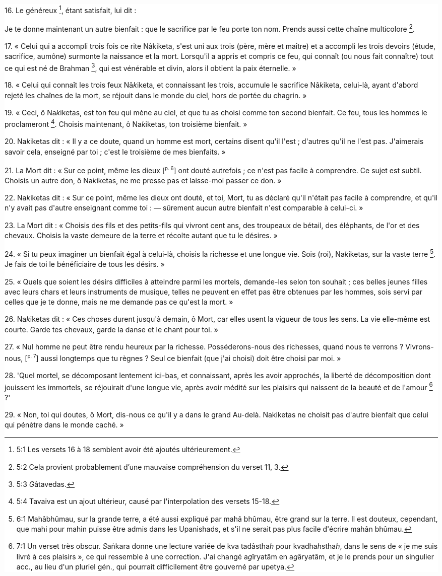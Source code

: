 16\. Le généreux [^89], étant satisfait, lui dit :

Je te donne maintenant un autre bienfait : que le sacrifice par le feu porte ton nom. Prends aussi cette chaîne multicolore [^90].

17\. « Celui qui a accompli trois fois ce rite Nâkiketa, s'est uni aux trois (père, mère et maître) et a accompli les trois devoirs (étude, sacrifice, aumône) surmonte la naissance et la mort. Lorsqu'il a appris et compris ce feu, qui connaît (ou nous fait connaître) tout ce qui est né de Brahman [^91], qui est vénérable et divin, alors il obtient la paix éternelle. »

18\. « Celui qui connaît les trois feux Nâ<i>k</i>iketa, et connaissant les trois, accumule le sacrifice Nâ<i>k</i>iketa, celui-là, ayant d'abord rejeté les chaînes de la mort, se réjouit dans le monde du ciel, hors de portée du chagrin. »

19\. « Ceci, ô Na<i>k</i>iketas, est ton feu qui mène au ciel, et que tu as choisi comme ton second bienfait. Ce feu, tous les hommes le proclameront [^92]. Choisis maintenant, ô Na<i>k</i>iketas, ton troisième bienfait. »

20\. Na<i>k</i>iketas dit : « Il y a ce doute, quand un homme est mort, certains disent qu'il l'est ; d'autres qu'il ne l'est pas. J'aimerais savoir cela, enseigné par toi ; c'est le troisième de mes bienfaits. »

21\. La Mort dit : « Sur ce point, même les dieux <span id="p6">[<sup><small>p. 6</small></sup>]</span> ont douté autrefois ; ce n'est pas facile à comprendre. Ce sujet est subtil. Choisis un autre don, ô Na<i>k</i>iketas, ne me presse pas et laisse-moi passer ce don. »

22\. Na<i>k</i>iketas dit : « Sur ce point, même les dieux ont douté, et toi, Mort, tu as déclaré qu'il n'était pas facile à comprendre, et qu'il n'y avait pas d'autre enseignant comme toi : — sûrement aucun autre bienfait n'est comparable à celui-ci. »

23\. La Mort dit : « Choisis des fils et des petits-fils qui vivront cent ans, des troupeaux de bétail, des éléphants, de l'or et des chevaux. Choisis la vaste demeure de la terre et récolte autant que tu le désires. »

24\. « Si tu peux imaginer un bienfait égal à celui-là, choisis la richesse et une longue vie. Sois (roi), Na<i>k</i>iketas, sur la vaste terre [^93]. Je fais de toi le bénéficiaire de tous les désirs. »

25\. « Quels que soient les désirs difficiles à atteindre parmi les mortels, demande-les selon ton souhait ; ces belles jeunes filles avec leurs chars et leurs instruments de musique, telles ne peuvent en effet pas être obtenues par les hommes, sois servi par celles que je te donne, mais ne me demande pas ce qu'est la mort. »

26\. Na<i>k</i>iketas dit : « Ces choses durent jusqu'à demain, ô Mort, car elles usent la vigueur de tous les sens. La vie elle-même est courte. Garde tes chevaux, garde la danse et le chant pour toi. »

27\. « Nul homme ne peut être rendu heureux par la richesse. Posséderons-nous des richesses, quand nous te verrons ? Vivrons-nous, <span id="p7">[<sup><small>p. 7</small></sup>]</span> aussi longtemps que tu règnes ? Seul ce bienfait (que j'ai choisi) doit être choisi par moi. »

28\. 'Quel mortel, se décomposant lentement ici-bas, et connaissant, après les avoir approchés, la liberté de décomposition dont jouissent les immortels, se réjouirait d'une longue vie, après avoir médité sur les plaisirs qui naissent de la beauté et de l'amour [^94] ?'

29\. « Non, toi qui doutes, ô Mort, dis-nous ce qu'il y a dans le grand Au-delà. Nakiketas ne choisit pas d'autre bienfait que celui qui pénètre dans le monde caché. »


[^78]: 1:1 Vâ<i>g</i>a<i>s</i>ravasa est appelé Âru<i>n</i>i Auddâlaki Gautama, le père de Na<i>k</i>iketas. Le père de <i>S</i>vetaketu, un autre élève éclairé (voir <i>Kh</i>ând. Up. VI, 1, 1), est également appelé Âru<i>n</i>i (Uddâlaka, comm. Kaush. Up. I, x) Gautama. <i>S</i>vetaketu lui-même est appelé Âru<i>n</i>eya, c'est-à-dire le fils d'Âru<i>n</i>i, le petit-fils d'Âru<i>n</i>a, et de même Auddâlaki. Auddâlaki est un fils d'Uddâlaka, mais Sâṅkara (Kâth. Up. I, 11) considère qu'Auddâlaki est peut-être le même qu'Uddâlaka. Voir Bîrih. Âr. Up. III, 6, 1.
[^79]: 1:2 Quant à « änanda », non béni, voir B<i>ri</i>h. Âr. Up. IV, 4, 11 ; Vâ<i>g</i>as. Sa<i>m</i>h. Up. 3 (Livres sacrés de l'Orient, vol. i, p. 310.
[^80]: 1:3 Ânandagiri explique que les vaches dont il est question ici sont des vaches qui ne sont plus capables de boire, de manger, de donner du lait et de vêler.
[^81]: 2:1 Dadâmi, je donne, avec le sens du futur. Certains MSS. écrivent dâsyâmi.
[^82]: 2:2 Je traduis ces versets librement, c'est-à-dire indépendamment du commentateur, non pas que je méprise l'interprétation traditionnelle que les commentateurs nous ont conservée, mais parce que je pense qu'après l'avoir examinée, nous avons le droit de juger par nous-mêmes. <i>S</i>aṅkara dit que le fils, interpellé par son père plein de colère, fut triste et se dit : « Parmi beaucoup d'élèves, je suis le premier, parmi beaucoup d'élèves moyens, je suis le plus moyen, mais nulle part je ne suis le dernier. Pourtant, bien que je sois un si bon élève, mon père a dit qu'il me livrerait à la mort. Quel devoir a-t-il à remplir envers Yama qu'il entend accomplir aujourd'hui en me donnant à lui ? Il se peut qu'il n'y ait aucun devoir, il se peut qu'il ait seulement parlé à la hâte. Pourtant, la parole d'un père ne doit pas être rompue. » Ayant réfléchi à cela, le fils réconforta son père et l'exhorta à se comporter comme ses ancêtres et à tenir parole. Je ne pense pas que cette opinion de Saṅkara ait pu être celle du vieux poète. Il aurait pu faire dire au fils qu'il était le meilleur, voire l'un des meilleurs élèves de son père, mais difficilement qu'il était aussi l'un de ses élèves moyens, laissant ainsi entendre qu'il n'a jamais été parmi les pires. Cela serait incompatible avec le caractère de Naṅkiketas, tel que le poète l'a dépeint. Naṅkiketas est plein de foi et désire mourir ; il serait le dernier à trouver des excuses pour ne pas mourir. La seconde moitié du vers est peut-être plus douteuse. Elle pourrait signifier ce que Saṅkkara pense, mais seulement que nous aurions ainsi une plainte implicite de Naṅkiketas contre son père, ce qui ne correspond pas à son caractère. L'esprit de Na<i>k</i>iketas est préoccupé par ce qui va arriver, par ce qu'il verra après la mort et par ce que Yama lui fera. « Que veut faire Yama ? », demande-t-il, « que peut-il faire, que va-t-il me faire aujourd'hui ? » Cela me semble cohérent avec la teneur de l'histoire ancienne, tandis que les interprétations et les interpolations de Saṅkara rappellent trop le Moyen Âge indien.
[^83]: 3:1 Sasyâ, maïs plutôt qu'herbe ; εἴα, ἤιον Benfey ; gallois haidd, selon Rhys ; différent de <i>s</i>ash-pa, ces-pes, Benfey.
[^84]: 3:2 Cf. Vasishta XI, 13; Livres sacrés de l'Orient, vol. xiv, p. 51.
[^85]: 3:3 Vaivasvata, nom de Yama, le souverain des défunts. L'eau est le premier cadeau à offrir à un étranger qui réclame l'hospitalité.
[^86]: 3:4 Ici encore, certains mots sont traduits différemment de <i>S</i>aṅkara. Il explique â<i>s</i>â comme une demande d'un objet souhaité, pratikshâ comme une attente en vue d'obtenir un objet inconnu. Il prend Saṅgata comme récompense pour des relations avec de bonnes personnes ; sûn<i>ri</i>tâ, comme d'habitude, comme une parole bonne et aimable ; ish<i>t</i>a comme récompense pour des sacrifices ; pûrta comme récompense pour des bienfaits publics.
[^87]: 4:1 Le commentateur traduit : « Je te le dis, sois attentif à moi qui connais le feu céleste. » Ici, le nom. sing. du participe serait très irrégulier, car on peut difficilement le rapporter à bravîmi. Ensuite : « Connais ce feu comme un moyen d'obtenir le monde céleste, connais ce feu comme le repos ou le soutien du monde, lorsqu'il assume la forme de Virâ<i>g</i>, et comme caché dans le cœur des hommes. »
[^88]: 4:2 <i>S</i>aṅkara : le premier incarné, sous la forme de Virâ<i>g</i>.
[^89]: 5:1 Les versets 16 à 18 semblent avoir été ajoutés ultérieurement.
[^90]: 5:2 Cela provient probablement d’une mauvaise compréhension du verset 11, 3.
[^91]: 5:3 <i>G</i>âtavedas.
[^92]: 5:4 Tavaiva est un ajout ultérieur, causé par l'interpolation des versets 15-18.
[^93]: 6:1 Mahâbhûmau, sur la grande terre, a été aussi expliqué par mahâ bhûmau, être grand sur la terre. Il est douteux, cependant, que mahi pour mahin puisse être admis dans les Upanishads, et s'il ne serait pas plus facile d'écrire mahân bhûmau.
[^94]: 7:1 Un verset très obscur. <i>S</i>aṅkara donne une lecture variée de kva tadâstha<i>h</i> pour kvadha<i>h</i>stha<i>h</i>, dans le sens de « je me suis livré à ces plaisirs », ce qui ressemble à une correction. J'ai changé a<i>g</i>îryatâm en a<i>g</i>âryatâm, et je le prends pour un singulier acc., au lieu d'un pluriel gén., qui pourrait difficilement être gouverné par upetya.
[^95]: 8:1 Cf. I, 16.
[^96]: 8:2 Le commentateur explique lolupanta<i>h</i> par vi<i>k</i><i>kh</i>eda<i>m</i> k<i>ri</i>tavanta<i>h</i>. Certains manuscrits lisent lolupante et lolupanti, mais on s'attend à trouver soit lolupyante, soit lolupati.
[^97]: 8:3 Cf. Mu<i>n</i><i>d</i>. Up. II, 8.
[^98]: 9 : 1 Cf. Bhag. Gîtâ II, 29.
[^99]: 9:2 Cf. Mu<i>n</i><i>d</i>. Up. II, 4.
[^100]: 9:3 Je lis un<i>n</i>upramâ<i>n</i>ât. Autres interprétations : Si elle est enseignée par quelqu'un qui s'identifie au Soi, alors il n'y a pas d'incertitude. Si elle a été enseignée comme identique à nous-mêmes, alors il n'y a pas de perception de quoi que ce soit d'autre. Si elle a été enseignée par quelqu'un qui s'y identifie, alors il n'y a pas d'échec dans sa compréhension (agati).
[^101]: 9:4 Âpaneyâ; devrait-il s'agir de âpanâya, comme le suggère plus tard ñ_ânâya ?
[^102]: 9:5 Parce que tu insistes pour que je te l'enseigne.
[^103]: 9:6 À moins que non soit négatif, car Yama, au début, n'aime pas communiquer ses connaissances.
[^104]: 9:7 Les mots entre parenthèses ont été ajoutés afin de supprimer le caractère contradictoire des deux lignes.
[^105]: 10:1 Cf. <i>Kh</i>ând. En haut. VII, 12, 2.
[^106]: 10:2 Yama semble ici ne désigner que le Brahman inférieur, pas encore le plus élevé. Deva, Dieu, ne peut être que ce que l'Ancien, c'est-à-dire le Soi dans le cœur, doit être reconnu. Cela signifierait donc celui qui trouve Dieu ou le Soi dans son cœur. Voir plus loin, verset 21.
[^107]: 10:3 Cf. <i>S</i>vet. En haut. IV, 9 ; Bhag. Gîtâ VIII, 11.
[^108]: 11 : 1 Quant aux versets 18 et 19, voir Bhag. Gîtâ II, 19, 20.
[^109]: 11:2 Cf. <i>S</i>vet. Up. III, 2 0; Taitt. Âr. X, 12, 1.
[^110]: 11:3 Le commentateur traduit par « par la tranquillité des sens », c'est-à-dire dhâtuprasâdât, prenant prasâda au sens technique de samprasâda. Quant à kratu, désir, ou plutôt volonté, voir B<i>ri</i>h. Âr. IV, 4 ; 5.
[^111]: 11:4 Cf. Tal. Up, 5.
[^112]: 11:5 Cf. I, 7-9; Mu<i>n</i><i>d</i>. Up. III, 2, 3; Bhag. Gîtâ I, 53.
[^113]: 11:6 En qui tout disparaît, et en qui même la mort est engloutie.
[^114]: 12:1 Les deux sont expliqués comme le Brahman supérieur et inférieur, le premier étant la lumière, le second l'ombre. <i>Ri</i>ta est expliqué comme une récompense et lié à suk<i>ri</i>ta, littéralement « bonnes actions », mais fréquemment utilisé dans le sens de svak<i>ri</i>ta, ses propres bonnes et mauvaises actions. La difficulté est de savoir comment le Brahman le plus élevé peut être dit boire la récompense (<i>ri</i>tapa) des actions passées, car il est au-dessus de toutes les œuvres et de toutes les récompenses. Le commentateur l'explique comme une expression métaphorique, car nous parlons souvent de plusieurs, alors que nous voulons dire un. (Cf. Mu<i>n</i><i>d</i>. Up. III, 1, 1.) J'ai joint suk<i>ri</i>tasya avec loke, loka signifiant le monde, c'est-à-dire l'état, l'environnement, que nous nous sommes créés par nos actes passés.
[^115]: 12:2 Ces deux versets peuvent être des ajouts ultérieurs.
[^116]: 12:3 La comparaison du char présente quelques points de similitude avec le passage bien connu du Phèdre de Platon, mais Platon n'a pas emprunté cette comparaison aux Brahmanes, pas plus que Xénophon n'a eu besoin de consulter notre Upanishad (II, 2) pour écrire son prologue de Prodikos.
[^117]: 13:1 <i>S</i>aṅkara interprète, il doit garder la parole dans l'esprit.
[^118]: 13:2 Comm., excellents professeurs.
